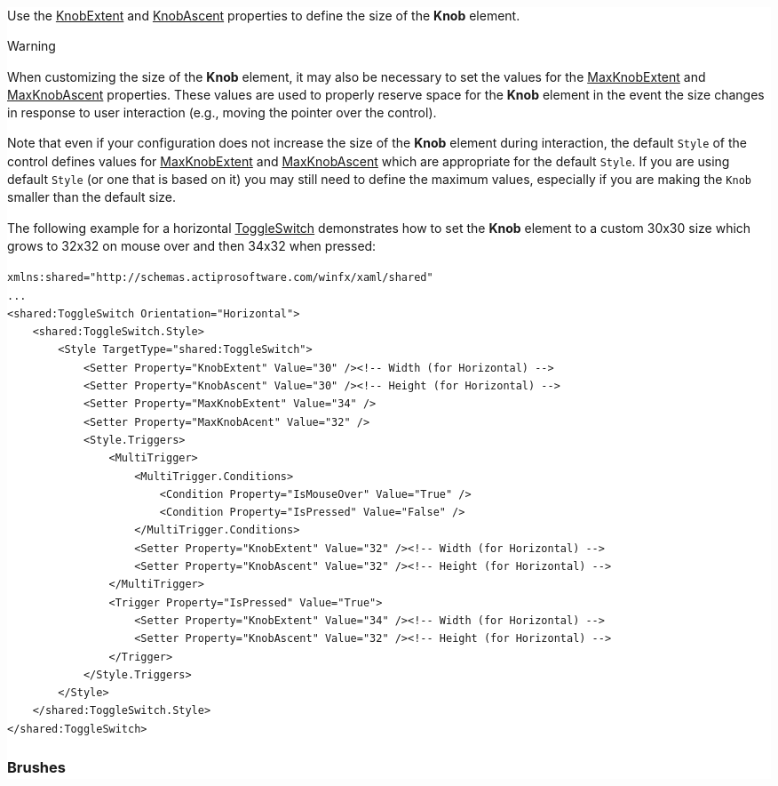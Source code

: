 Use the [KnobExtent](xref:ActiproSoftware.Windows.Controls.ToggleSwitch.KnobExtent) and [KnobAscent](xref:ActiproSoftware.Windows.Controls.ToggleSwitch.KnobAscent) properties to define the size of the **Knob** element.

> [!WARNING]
> 
> When customizing the size of the **Knob** element, it may also be necessary to set the values for the [MaxKnobExtent](xref:ActiproSoftware.Windows.Controls.ToggleSwitch.MaxKnobExtent) and [MaxKnobAscent](xref:ActiproSoftware.Windows.Controls.ToggleSwitch.MaxKnobAscent) properties.  These values are used to properly reserve space for the **Knob** element in the event the size changes in response to user interaction (e.g., moving the pointer over the control).
> 
> Note that even if your configuration does not increase the size of the **Knob** element during interaction, the default `Style` of the control defines values for [MaxKnobExtent](xref:ActiproSoftware.Windows.Controls.ToggleSwitch.MaxKnobExtent) and [MaxKnobAscent](xref:ActiproSoftware.Windows.Controls.ToggleSwitch.MaxKnobAscent) which are appropriate for the default `Style`. If you are using default `Style` (or one that is based on it) you may still need to define the maximum values, especially if you are making the `Knob` smaller than the default size.

The following example for a horizontal [ToggleSwitch](xref:ActiproSoftware.Windows.Controls.ToggleSwitch) demonstrates how to set the **Knob** element to a custom 30x30 size which grows to 32x32 on mouse over and then 34x32 when pressed:

```xaml
xmlns:shared="http://schemas.actiprosoftware.com/winfx/xaml/shared"
...
<shared:ToggleSwitch Orientation="Horizontal">
	<shared:ToggleSwitch.Style>
		<Style TargetType="shared:ToggleSwitch">
			<Setter Property="KnobExtent" Value="30" /><!-- Width (for Horizontal) -->
			<Setter Property="KnobAscent" Value="30" /><!-- Height (for Horizontal) -->
			<Setter Property="MaxKnobExtent" Value="34" />
			<Setter Property="MaxKnobAcent" Value="32" />
			<Style.Triggers>
				<MultiTrigger>
					<MultiTrigger.Conditions>
						<Condition Property="IsMouseOver" Value="True" />
						<Condition Property="IsPressed" Value="False" />
					</MultiTrigger.Conditions>
					<Setter Property="KnobExtent" Value="32" /><!-- Width (for Horizontal) -->
					<Setter Property="KnobAscent" Value="32" /><!-- Height (for Horizontal) -->
				</MultiTrigger>
				<Trigger Property="IsPressed" Value="True">
					<Setter Property="KnobExtent" Value="34" /><!-- Width (for Horizontal) -->
					<Setter Property="KnobAscent" Value="32" /><!-- Height (for Horizontal) -->
				</Trigger>
			</Style.Triggers>
		</Style>
	</shared:ToggleSwitch.Style>
</shared:ToggleSwitch>
```

### Brushes
